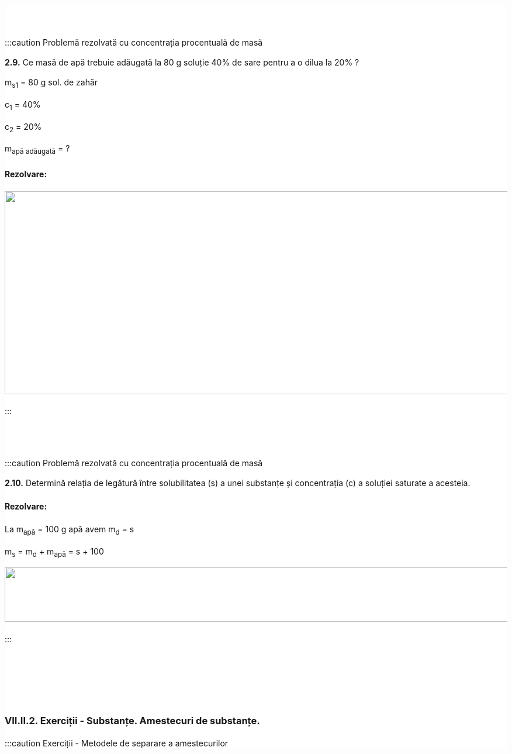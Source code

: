 <br></br>


:::caution Problemă rezolvată cu concentrația procentuală de masă

**2.9.** Ce masă de apă trebuie adăugată la 80 g soluție 40% de sare pentru a o dilua la 20% ? 


m<sub>s1</sub> = 80 g sol. de zahăr

c<sub>1</sub> = 40%

c<sub>2</sub> = 20%

m<sub>apă adăugată</sub> = ? 


#### Rezolvare:




<Img className="img-responsive4" src="chimie/clasa7/capitolul2/2_7_2_Poza8_RezolvareProblemaModel5_vers3.jpg" width="1000" height="347" />

:::


<br></br>



:::caution Problemă rezolvată cu concentrația procentuală de masă

**2.10.** Determină relația de legătură între solubilitatea (s) a unei substanțe și concentrația (c) a soluției saturate a acesteia. 



#### Rezolvare:

La m<sub>apă</sub> = 100 g apă avem m<sub>d</sub> = s

m<sub>s</sub> = m<sub>d</sub> + m<sub>apă</sub> = s + 100


<Img className="img-responsive4" src="chimie/clasa7/capitolul2/2_7_2_Poza9_RezolvareProblemaModel6.jpg" width="1000" height="93" />


:::






<br></br>
<br></br>





### VII.II.2. Exerciții - Substanțe. Amestecuri de substanțe.




:::caution Exerciții - Metodele de separare a amestecurilor
